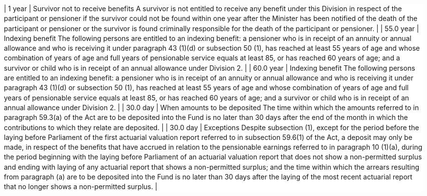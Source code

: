 | 1 year     | Survivor not to receive benefits A survivor is not entitled to receive any benefit under this Division in respect of the participant or pensioner if the survivor could not be found within one year after the Minister has been notified of the death of the participant or pensioner or the survivor is found criminally responsible for the death of the participant or pensioner.                                                                                                                                                                                                                                                                                                                                                                                                                                                                                                                                                                                                                                                                                                                                                                                       |
| 55.0 year  | Indexing benefit The following persons are entitled to an indexing benefit: a pensioner who is in receipt of an annuity or annual allowance and who is receiving it under paragraph  43 (1)(d) or subsection  50 (1), has reached at least 55 years of age and whose combination of years of age and full years of pensionable service equals at least 85, or has reached 60 years of age; and a survivor or child who is in receipt of an annual allowance under Division 2.                                                                                                                                                                                                                                                                                                                                                                                                                                                                                                                                                                                                                                                                                               |
| 60.0 year  | Indexing benefit The following persons are entitled to an indexing benefit: a pensioner who is in receipt of an annuity or annual allowance and who is receiving it under paragraph  43 (1)(d) or subsection  50 (1), has reached at least 55 years of age and whose combination of years of age and full years of pensionable service equals at least 85, or has reached 60 years of age; and a survivor or child who is in receipt of an annual allowance under Division 2.                                                                                                                                                                                                                                                                                                                                                                                                                                                                                                                                                                                                                                                                                               |
| 30.0 day   | When amounts to be deposited The time within which the amounts referred to in paragraph 59.3(a) of the Act are to be deposited into the Fund is no later than 30 days after the end of the month in which the contributions to which they relate are deposited.                                                                                                                                                                                                                                                                                                                                                                                                                                                                                                                                                                                                                                                                                                                                                                                                                                                                                                             |
| 30.0 day   | Exceptions Despite subsection (1), except for the period before the laying before Parliament of the first actuarial valuation report referred to in subsection 59.6(1) of the Act, a deposit may only be made, in respect of the benefits that have accrued in relation to the pensionable earnings referred to in paragraph  10 (1)(a), during the period beginning with the laying before Parliament of an actuarial valuation report that does not show a non-permitted surplus and ending with laying of any actuarial report that shows a non-permitted surplus; and the time within which the arrears resulting from paragraph (a) are to be deposited into the Fund is no later than 30 days after the laying of the most recent actuarial report that no longer shows a non-permitted surplus.                                                                                                                                                                                                                                                                                                                                                                      |